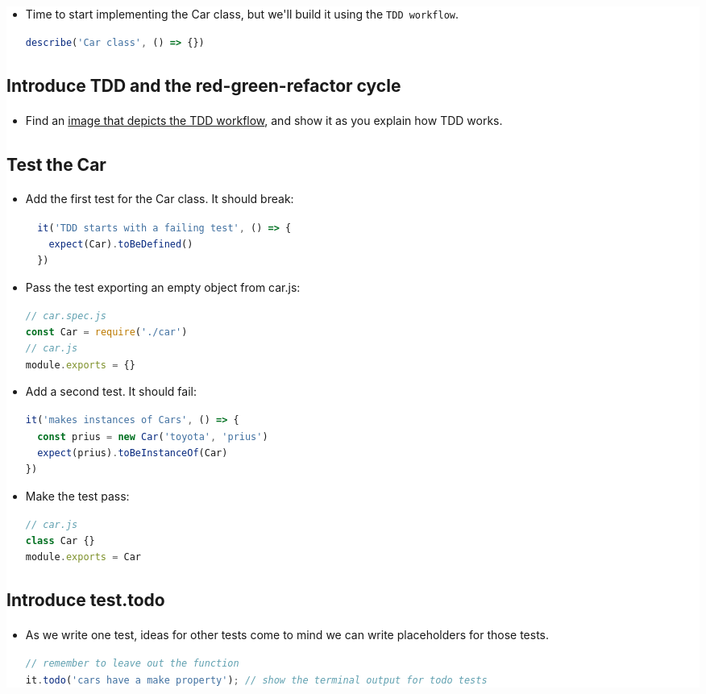 - Time to start implementing the Car class, but we'll build it using the `TDD workflow`.

  ```js
  describe('Car class', () => {})
  ```

## Introduce TDD and the red-green-refactor cycle

- Find an [image that depicts the TDD workflow](https://centricconsulting.com/wp-content/uploads/2018/07/TDD1.jpg), and show it as you explain how TDD works.

## Test the Car

- Add the first test for the Car class. It should break:

  ```js
    it('TDD starts with a failing test', () => {
      expect(Car).toBeDefined()
    })
  ```

- Pass the test exporting an empty object from car.js:

  ```js
  // car.spec.js
  const Car = require('./car')
  // car.js
  module.exports = {}
  ```

- Add a second test. It should fail:

  ```js
  it('makes instances of Cars', () => {
    const prius = new Car('toyota', 'prius')
    expect(prius).toBeInstanceOf(Car)
  })
  ```

- Make the test pass:

  ```js
  // car.js
  class Car {}
  module.exports = Car
  ```

## Introduce test.todo

- As we write one test, ideas for other tests come to mind we can write placeholders for those tests.

  ```js
  // remember to leave out the function
  it.todo('cars have a make property'); // show the terminal output for todo tests
  ```
